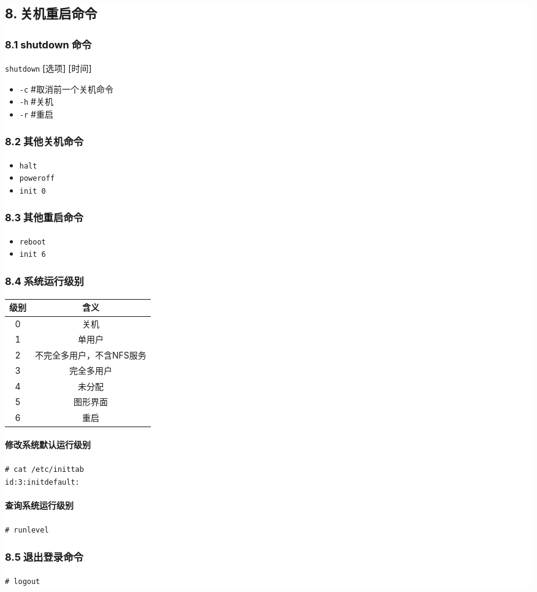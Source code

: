   

## 8. 关机重启命令

### 8.1 shutdown 命令

`shutdown` [选项] [时间]

- `-c`    #取消前一个关机命令
- `-h`    #关机
- `-r`     #重启

### 8.2 其他关机命令

- `halt`
- `poweroff`
- `init 0`

### 8.3 其他重启命令

- `reboot`
- `init 6`

### 8.4 系统运行级别

| 级别 |           含义            |
| :--: | :-----------------------: |
|  0   |           关机            |
|  1   |          单用户           |
|  2   | 不完全多用户，不含NFS服务 |
|  3   |        完全多用户         |
|  4   |          未分配           |
|  5   |         图形界面          |
|  6   |           重启            |

#### 修改系统默认运行级别

```
# cat /etc/inittab
id:3:initdefault:
```

#### 查询系统运行级别

```
# runlevel
```

### 8.5 退出登录命令

```
# logout
```

